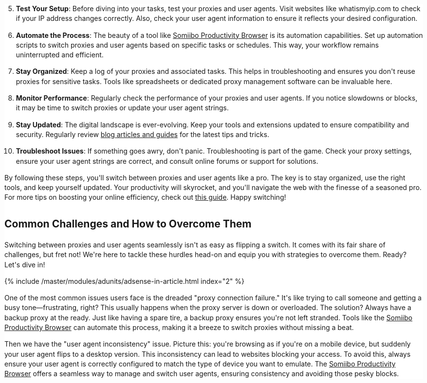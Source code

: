 5. **Test Your Setup**: Before diving into your tasks, test your proxies and user agents. Visit websites like whatismyip.com to check if your IP address changes correctly. Also, check your user agent information to ensure it reflects your desired configuration.

6. **Automate the Process**: The beauty of a tool like [Somiibo Productivity Browser](https://productivitybrowser.com/blog/the-secret-to-effortless-multi-account-management-a-deep-dive-into-somiibo-productivity-browser) is its automation capabilities. Set up automation scripts to switch proxies and user agents based on specific tasks or schedules. This way, your workflow remains uninterrupted and efficient.

7. **Stay Organized**: Keep a log of your proxies and associated tasks. This helps in troubleshooting and ensures you don't reuse proxies for sensitive tasks. Tools like spreadsheets or dedicated proxy management software can be invaluable here.

8. **Monitor Performance**: Regularly check the performance of your proxies and user agents. If you notice slowdowns or blocks, it may be time to switch proxies or update your user agent strings.

9. **Stay Updated**: The digital landscape is ever-evolving. Keep your tools and extensions updated to ensure compatibility and security. Regularly review [blog articles and guides](https://productivitybrowser.com/blog/boost-your-online-efficiency-techniques-for-social-media-managers) for the latest tips and tricks.

10. **Troubleshoot Issues**: If something goes awry, don't panic. Troubleshooting is part of the game. Check your proxy settings, ensure your user agent strings are correct, and consult online forums or support for solutions.

By following these steps, you'll switch between proxies and user agents like a pro. The key is to stay organized, use the right tools, and keep yourself updated. Your productivity will skyrocket, and you'll navigate the web with the finesse of a seasoned pro. For more tips on boosting your online efficiency, check out [this guide](https://productivitybrowser.com/blog/boost-your-online-efficiency-techniques-for-social-media-managers). Happy switching!

## Common Challenges and How to Overcome Them

Switching between proxies and user agents seamlessly isn't as easy as flipping a switch. It comes with its fair share of challenges, but fret not! We're here to tackle these hurdles head-on and equip you with strategies to overcome them. Ready? Let's dive in!

{% include /master/modules/adunits/adsense-in-article.html index="2" %}

One of the most common issues users face is the dreaded "proxy connection failure." It's like trying to call someone and getting a busy tone—frustrating, right? This usually happens when the proxy server is down or overloaded. The solution? Always have a backup proxy at the ready. Just like having a spare tire, a backup proxy ensures you're not left stranded. Tools like the [Somiibo Productivity Browser](https://productivitybrowser.com/blog/how-to-optimize-your-workflow-with-the-somiibo-productivity-browser) can automate this process, making it a breeze to switch proxies without missing a beat.

Then we have the "user agent inconsistency" issue. Picture this: you're browsing as if you're on a mobile device, but suddenly your user agent flips to a desktop version. This inconsistency can lead to websites blocking your access. To avoid this, always ensure your user agent is correctly configured to match the type of device you want to emulate. The [Somiibo Productivity Browser](https://productivitybrowser.com/blog/top-10-tips-for-maximizing-your-productivity-with-somiibo-browser) offers a seamless way to manage and switch user agents, ensuring consistency and avoiding those pesky blocks.
